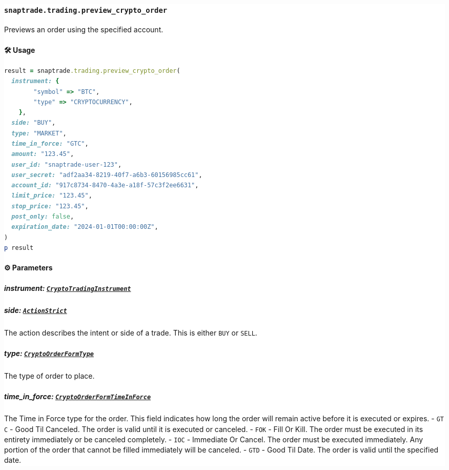 

### `snaptrade.trading.preview_crypto_order`<a id="snaptradetradingpreview_crypto_order"></a>

Previews an order using the specified account.


#### 🛠️ Usage<a id="🛠️-usage"></a>

```ruby
result = snaptrade.trading.preview_crypto_order(
  instrument: {
        "symbol" => "BTC",
        "type" => "CRYPTOCURRENCY",
    },
  side: "BUY",
  type: "MARKET",
  time_in_force: "GTC",
  amount: "123.45",
  user_id: "snaptrade-user-123",
  user_secret: "adf2aa34-8219-40f7-a6b3-60156985cc61",
  account_id: "917c8734-8470-4a3e-a18f-57c3f2ee6631",
  limit_price: "123.45",
  stop_price: "123.45",
  post_only: false,
  expiration_date: "2024-01-01T00:00:00Z",
)
p result
```

#### ⚙️ Parameters<a id="⚙️-parameters"></a>

##### instrument: [`CryptoTradingInstrument`](./lib/snaptrade/models/crypto_trading_instrument.rb)<a id="instrument-cryptotradinginstrumentlibsnaptrademodelscrypto_trading_instrumentrb"></a>
##### side: [`ActionStrict`](./lib/snaptrade/models/action_strict.rb)<a id="side-actionstrictlibsnaptrademodelsaction_strictrb"></a>
The action describes the intent or side of a trade. This is either `BUY` or
`SELL`.

##### type: [`CryptoOrderFormType`](./lib/snaptrade/models/crypto_order_form_type.rb)<a id="type-cryptoorderformtypelibsnaptrademodelscrypto_order_form_typerb"></a>
The type of order to place.

##### time_in_force: [`CryptoOrderFormTimeInForce`](./lib/snaptrade/models/crypto_order_form_time_in_force.rb)<a id="time_in_force-cryptoorderformtimeinforcelibsnaptrademodelscrypto_order_form_time_in_forcerb"></a>
The Time in Force type for the order. This field indicates how long the order
will remain active before it is executed or expires. - `GTC` - Good Til
Canceled. The order is valid until it is executed or canceled. - `FOK` - Fill Or
Kill. The order must be executed in its entirety immediately or be canceled
completely. - `IOC` - Immediate Or Cancel. The order must be executed
immediately. Any portion of the order that cannot be filled immediately will be
canceled. - `GTD` - Good Til Date. The order is valid until the specified date.
